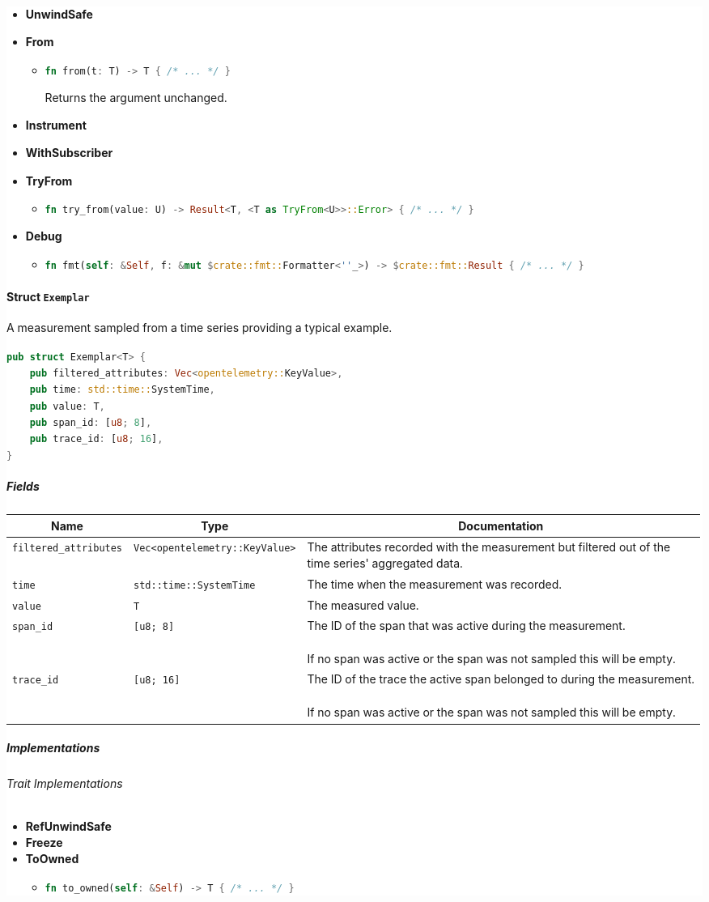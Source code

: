 - **UnwindSafe**
- **From**
  - ```rust
    fn from(t: T) -> T { /* ... */ }
    ```
    Returns the argument unchanged.

- **Instrument**
- **WithSubscriber**
- **TryFrom**
  - ```rust
    fn try_from(value: U) -> Result<T, <T as TryFrom<U>>::Error> { /* ... */ }
    ```

- **Debug**
  - ```rust
    fn fmt(self: &Self, f: &mut $crate::fmt::Formatter<''_>) -> $crate::fmt::Result { /* ... */ }
    ```

#### Struct `Exemplar`

A measurement sampled from a time series providing a typical example.

```rust
pub struct Exemplar<T> {
    pub filtered_attributes: Vec<opentelemetry::KeyValue>,
    pub time: std::time::SystemTime,
    pub value: T,
    pub span_id: [u8; 8],
    pub trace_id: [u8; 16],
}
```

##### Fields

| Name | Type | Documentation |
|------|------|---------------|
| `filtered_attributes` | `Vec<opentelemetry::KeyValue>` | The attributes recorded with the measurement but filtered out of the<br>time series' aggregated data. |
| `time` | `std::time::SystemTime` | The time when the measurement was recorded. |
| `value` | `T` | The measured value. |
| `span_id` | `[u8; 8]` | The ID of the span that was active during the measurement.<br><br>If no span was active or the span was not sampled this will be empty. |
| `trace_id` | `[u8; 16]` | The ID of the trace the active span belonged to during the measurement.<br><br>If no span was active or the span was not sampled this will be empty. |

##### Implementations

###### Trait Implementations

- **RefUnwindSafe**
- **Freeze**
- **ToOwned**
  - ```rust
    fn to_owned(self: &Self) -> T { /* ... */ }
    ```


[`SDK`]: https://opentelemetry.io/docs/specs/otel/overview/#sdk
[OpenTelemetry]: https://opentelemetry.io/docs/what-is-opentelemetry/
[msrv]: #supported-rust-versions
[examples]: https://github.com/open-telemetry/opentelemetry-rust/tree/main/examples
[`trace`]: https://docs.rs/opentelemetry/latest/opentelemetry/trace/index.html
[examples]: https://github.com/open-telemetry/opentelemetry-rust/tree/main/examples
[`metrics`]: https://docs.rs/opentelemetry/latest/opentelemetry/metrics/index.html
[tokio]: https://crates.io/crates/tokio
[async-std]: https://crates.io/crates/async-std
[Resource]: crate::Resource
[Instrument]: crate::metrics::Instrument
[Instrument]: crate::metrics::Instrument
["standard attributes"]: https://github.com/open-telemetry/opentelemetry-specification/blob/v1.9.0/specification/resource/semantic_conventions/README.md
[Tokio]: https://crates.io/crates/tokio
[async-std]: https://crates.io/crates/async-std
[Tokio]: https://crates.io/crates/tokio
[async-std]: https://crates.io/crates/async-std
[log]: crate::logs::BatchLogProcessor
[span]: crate::trace::BatchSpanProcessor